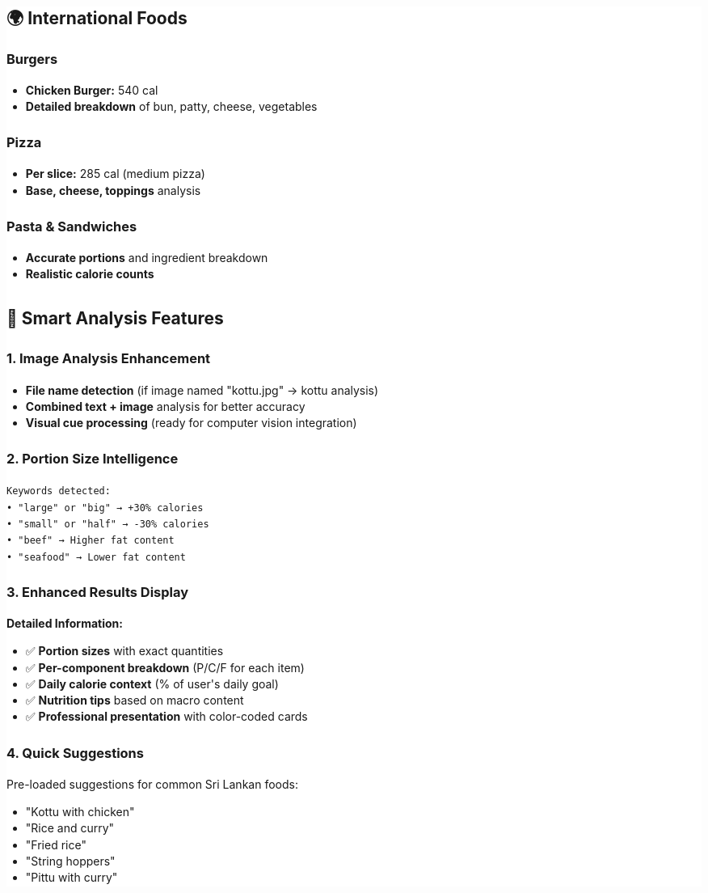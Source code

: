## 🌍 International Foods

### **Burgers**

- **Chicken Burger:** 540 cal
- **Detailed breakdown** of bun, patty, cheese, vegetables

### **Pizza**

- **Per slice:** 285 cal (medium pizza)
- **Base, cheese, toppings** analysis

### **Pasta & Sandwiches**

- **Accurate portions** and ingredient breakdown
- **Realistic calorie counts**

## 🧠 Smart Analysis Features

### **1. Image Analysis Enhancement**

- **File name detection** (if image named "kottu.jpg" → kottu analysis)
- **Combined text + image** analysis for better accuracy
- **Visual cue processing** (ready for computer vision integration)

### **2. Portion Size Intelligence**

```
Keywords detected:
• "large" or "big" → +30% calories
• "small" or "half" → -30% calories
• "beef" → Higher fat content
• "seafood" → Lower fat content
```

### **3. Enhanced Results Display**

**Detailed Information:**

- ✅ **Portion sizes** with exact quantities
- ✅ **Per-component breakdown** (P/C/F for each item)
- ✅ **Daily calorie context** (% of user's daily goal)
- ✅ **Nutrition tips** based on macro content
- ✅ **Professional presentation** with color-coded cards

### **4. Quick Suggestions**

Pre-loaded suggestions for common Sri Lankan foods:

- "Kottu with chicken"
- "Rice and curry"
- "Fried rice"
- "String hoppers"
- "Pittu with curry"
